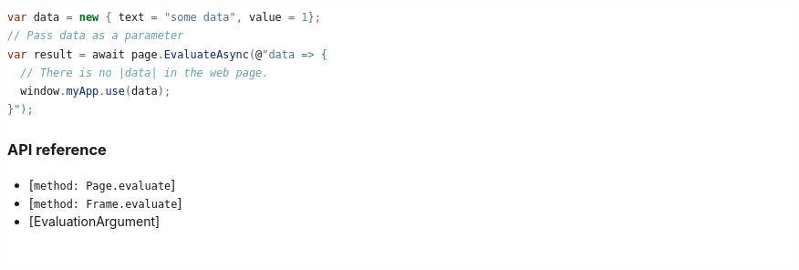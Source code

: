```csharp
var data = new { text = "some data", value = 1};
// Pass data as a parameter
var result = await page.EvaluateAsync(@"data => {
  // There is no |data| in the web page.
  window.myApp.use(data); 
}");
```

### API reference

- [`method: Page.evaluate`]
- [`method: Frame.evaluate`]
- [EvaluationArgument]

<br/>
